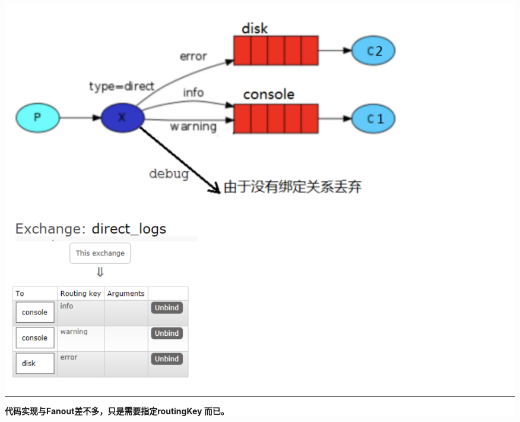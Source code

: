 <img src="imgs\Direct案例架构图.png" alt="Direct案例架构图" style="zoom:67%;" />

<img src="imgs\Direct案例架构图2.png" alt="Direct案例架构图2" style="zoom: 67%;" />

---



**代码实现与Fanout差不多，只是需要指定routingKey 而已。**
